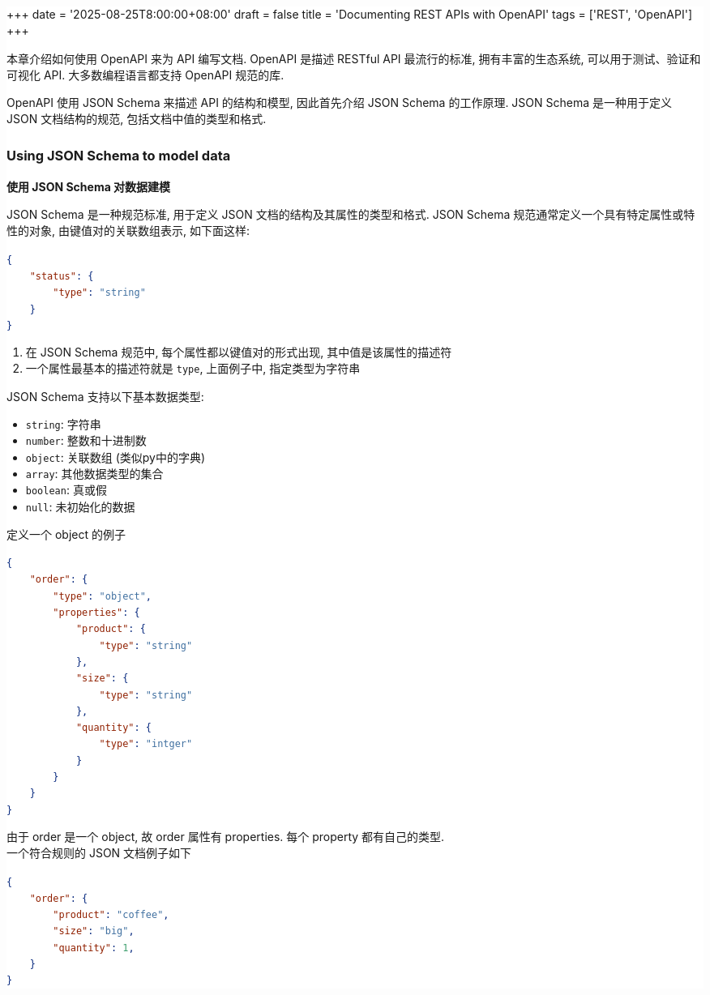 +++
date = '2025-08-25T8:00:00+08:00'
draft = false
title = 'Documenting REST APIs with OpenAPI'
tags = ['REST', 'OpenAPI']
+++

本章介绍如何使用 OpenAPI 来为 API 编写文档. OpenAPI 是描述 RESTful API 最流行的标准, 拥有丰富的生态系统, 可以用于测试、验证和可视化 API. 大多数编程语言都支持 OpenAPI 规范的库.

OpenAPI 使用 JSON Schema 来描述 API 的结构和模型, 因此首先介绍 JSON Schema 的工作原理. JSON Schema 是一种用于定义 JSON 文档结构的规范, 包括文档中值的类型和格式.

### Using JSON Schema to model data
**使用 JSON Schema 对数据建模**

JSON Schema 是一种规范标准, 用于定义 JSON 文档的结构及其属性的类型和格式. JSON Schema 规范通常定义一个具有特定属性或特性的对象, 由键值对的关联数组表示, 如下面这样:
```JSON
{
    "status": {
        "type": "string"
    }
}
```
1. 在 JSON Schema 规范中, 每个属性都以键值对的形式出现, 其中值是该属性的描述符
2. 一个属性最基本的描述符就是 `type`, 上面例子中, 指定类型为字符串

JSON Schema 支持以下基本数据类型:
- `string`: 字符串
- `number`: 整数和十进制数
- `object`: 关联数组 (类似py中的字典)
- `array`: 其他数据类型的集合
- `boolean`: 真或假
- `null`: 未初始化的数据

定义一个 object 的例子
```JSON
{
    "order": {
        "type": "object",
        "properties": {
            "product": {
                "type": "string"
            },
            "size": {
                "type": "string"
            },
            "quantity": {
                "type": "intger"
            }
        }
    }
}
```
由于 order 是一个 object, 故 order 属性有 properties. 每个 property 都有自己的类型.  
一个符合规则的 JSON 文档例子如下
```JSON
{
    "order": {
        "product": "coffee",
        "size": "big",
        "quantity": 1,
    }
}
```
